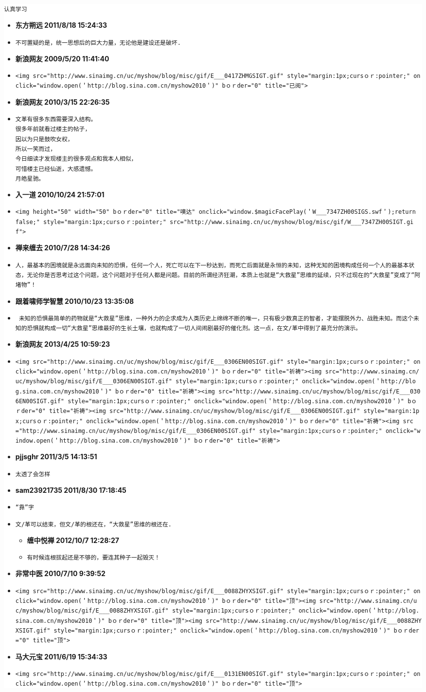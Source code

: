   ```
  认真学习
  ```
- **东方朔远 2011/8/18 15:24:33**
- ```
  不可置疑的是，统一思想后的巨大力量，无论他是建设还是破坏.
  ```
- **新浪网友 2009/5/20 11:41:40**
- ```
  <img src="http://www.sinaimg.cn/uc/myshow/blog/misc/gif/E___0417ZHMGSIGT.gif" style="margin:1px;cursｏｒ:pointer;" onclick="window.open(＇http://blog.sina.com.cn/myshow2010＇)" bｏｒder="0" title="已阅">
  ```
- **新浪网友 2010/3/15 22:26:35**
- ```
  文革有很多东西需要深入结构。
  很多年前就看过楼主的帖子，
  因以为只是鼓吹女权，
  所以一笑而过，
  今日细读才发现楼主的很多观点和我本人相似，
  可惜楼主已经仙逝，大感遗憾。
  月皓星驰。
  ```
- **入一道 2010/10/24 21:57:01**
- ```
  <img height="50" width="50" bｏｒder="0" title="噢达" onclick="window.$magicFacePlay(＇W___7347ZH00SIGS.swf＇);return false;" style="margin:1px;cursｏｒ:pointer;" src="http://www.sinaimg.cn/uc/myshow/blog/misc/gif/W___7347ZH00SIGT.gif">
  ```
- **禅来缠去 2010/7/28 14:34:26**
- ```
  人，最基本的困境就是永远面向未知的恐惧，任何一个人，死亡可以在下一秒达到，而死亡后面就是永恒的未知，这种无知的困境构成任何一个人的最基本状态，无论你是否思考过这个问题，这个问题对于任何人都是问题。目前的所谓经济狂潮，本质上也就是“大救星”思维的延续，只不过现在的“大救星”变成了“阿堵物”！
  ```
- **跟着啸师学智慧 2010/10/23 13:35:08**
- ```
   未知的恐惧最简单的药物就是“大救星”思维，一种外力的企求成为人类历史上绵绵不断的唯一，只有极少数真正的智者，才能摆脱外力、战胜未知。而这个未知的恐惧就构成一切“大救星”思维最好的生长土壤，也就构成了一切人间闹剧最好的催化剂。这一点，在文/革中得到了最充分的演示。
  ```
- **新浪网友 2013/4/25 10:59:23**
- ```
  <img src="http://www.sinaimg.cn/uc/myshow/blog/misc/gif/E___0306EN00SIGT.gif" style="margin:1px;cursｏｒ:pointer;" onclick="window.open(＇http://blog.sina.com.cn/myshow2010＇)" bｏｒder="0" title="祈祷"><img src="http://www.sinaimg.cn/uc/myshow/blog/misc/gif/E___0306EN00SIGT.gif" style="margin:1px;cursｏｒ:pointer;" onclick="window.open(＇http://blog.sina.com.cn/myshow2010＇)" bｏｒder="0" title="祈祷"><img src="http://www.sinaimg.cn/uc/myshow/blog/misc/gif/E___0306EN00SIGT.gif" style="margin:1px;cursｏｒ:pointer;" onclick="window.open(＇http://blog.sina.com.cn/myshow2010＇)" bｏｒder="0" title="祈祷"><img src="http://www.sinaimg.cn/uc/myshow/blog/misc/gif/E___0306EN00SIGT.gif" style="margin:1px;cursｏｒ:pointer;" onclick="window.open(＇http://blog.sina.com.cn/myshow2010＇)" bｏｒder="0" title="祈祷"><img src="http://www.sinaimg.cn/uc/myshow/blog/misc/gif/E___0306EN00SIGT.gif" style="margin:1px;cursｏｒ:pointer;" onclick="window.open(＇http://blog.sina.com.cn/myshow2010＇)" bｏｒder="0" title="祈祷">
  ```
- **pjjsghr 2011/3/5 14:13:51**
- ```
  太透了会怎样
  ```
- **sam23921735 2011/8/30 17:18:45**
- ```
  “靠”字
  ```
- ```
  文/革可以结束，但文/革的根还在，“大救星”思维的根还在.
  ```
   - **缠中悦禅 2012/10/7 12:28:27**
   - ```
     有时候连根拔起还是不够的，要连其种子一起毁灭！
     ```
- **非常中医 2010/7/10 9:39:52**
- ```
  <img src="http://www.sinaimg.cn/uc/myshow/blog/misc/gif/E___0088ZHYXSIGT.gif" style="margin:1px;cursｏｒ:pointer;" onclick="window.open(＇http://blog.sina.com.cn/myshow2010＇)" bｏｒder="0" title="顶"><img src="http://www.sinaimg.cn/uc/myshow/blog/misc/gif/E___0088ZHYXSIGT.gif" style="margin:1px;cursｏｒ:pointer;" onclick="window.open(＇http://blog.sina.com.cn/myshow2010＇)" bｏｒder="0" title="顶"><img src="http://www.sinaimg.cn/uc/myshow/blog/misc/gif/E___0088ZHYXSIGT.gif" style="margin:1px;cursｏｒ:pointer;" onclick="window.open(＇http://blog.sina.com.cn/myshow2010＇)" bｏｒder="0" title="顶">
  ```
- **马大元宝 2011/6/19 15:34:33**
- ```
  <img src="http://www.sinaimg.cn/uc/myshow/blog/misc/gif/E___0131EN00SIGT.gif" style="margin:1px;cursｏｒ:pointer;" onclick="window.open(＇http://blog.sina.com.cn/myshow2010＇)" bｏｒder="0" title="顶">
  ```